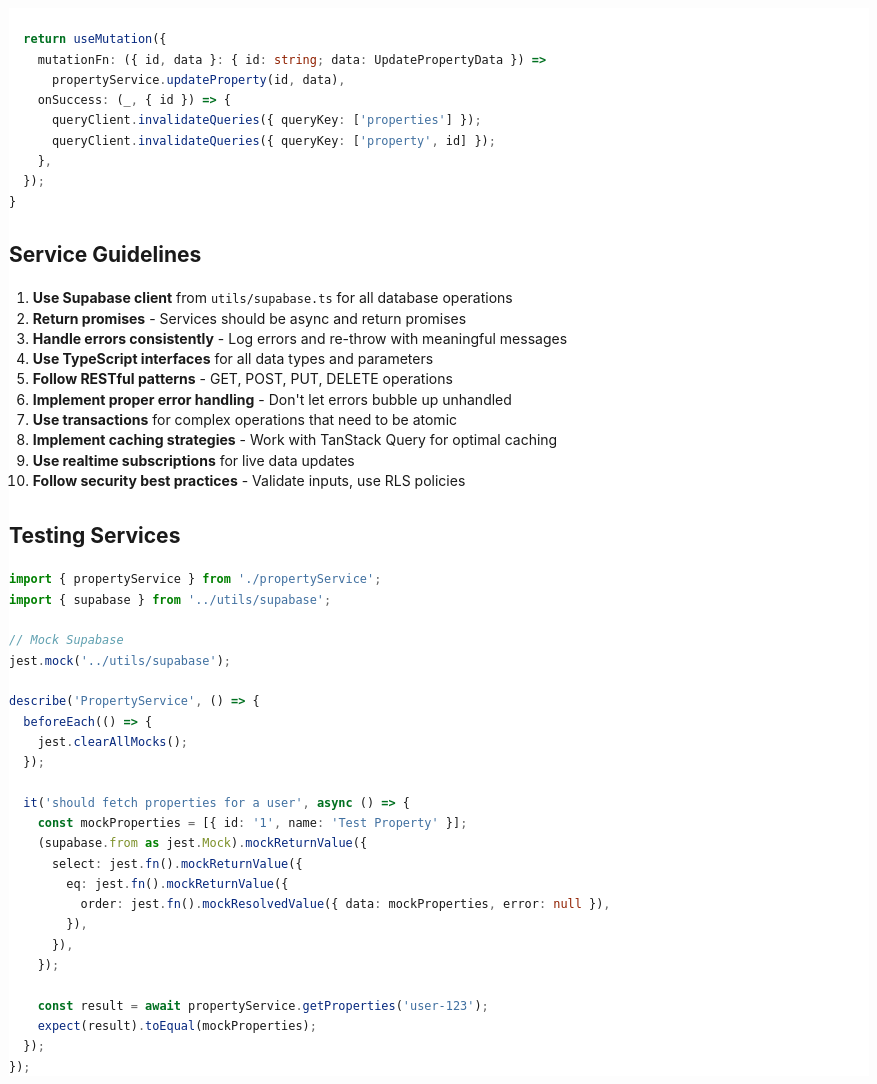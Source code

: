 ```typescript

  return useMutation({
    mutationFn: ({ id, data }: { id: string; data: UpdatePropertyData }) =>
      propertyService.updateProperty(id, data),
    onSuccess: (_, { id }) => {
      queryClient.invalidateQueries({ queryKey: ['properties'] });
      queryClient.invalidateQueries({ queryKey: ['property', id] });
    },
  });
}
```

## Service Guidelines

1. **Use Supabase client** from `utils/supabase.ts` for all database operations
2. **Return promises** - Services should be async and return promises
3. **Handle errors consistently** - Log errors and re-throw with meaningful messages
4. **Use TypeScript interfaces** for all data types and parameters
5. **Follow RESTful patterns** - GET, POST, PUT, DELETE operations
6. **Implement proper error handling** - Don't let errors bubble up unhandled
7. **Use transactions** for complex operations that need to be atomic
8. **Implement caching strategies** - Work with TanStack Query for optimal caching
9. **Use realtime subscriptions** for live data updates
10. **Follow security best practices** - Validate inputs, use RLS policies

## Testing Services

```typescript
import { propertyService } from './propertyService';
import { supabase } from '../utils/supabase';

// Mock Supabase
jest.mock('../utils/supabase');

describe('PropertyService', () => {
  beforeEach(() => {
    jest.clearAllMocks();
  });

  it('should fetch properties for a user', async () => {
    const mockProperties = [{ id: '1', name: 'Test Property' }];
    (supabase.from as jest.Mock).mockReturnValue({
      select: jest.fn().mockReturnValue({
        eq: jest.fn().mockReturnValue({
          order: jest.fn().mockResolvedValue({ data: mockProperties, error: null }),
        }),
      }),
    });

    const result = await propertyService.getProperties('user-123');
    expect(result).toEqual(mockProperties);
  });
});
```
